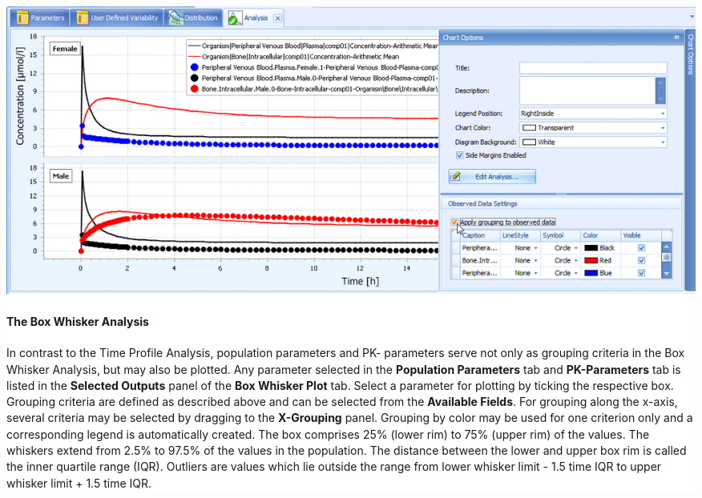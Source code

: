 ![Observed data can be grouped by meta data used in stratification and is then displayed in the corresponding panel only.](../assets/images/part-3/PK-Sim_CreateSimulation_ObsData2.png)

#### The Box Whisker Analysis

In contrast to the Time Profile Analysis, population parameters and PK- parameters serve not only as grouping criteria in the Box Whisker Analysis, but may also be plotted. Any parameter selected in the **Population Parameters** tab and **PK-Parameters** tab is listed in the **Selected Outputs** panel of the **Box Whisker Plot** tab. Select a parameter for plotting by ticking the respective box. Grouping criteria are defined as described above and can be selected from the **Available Fields**. For grouping along the x-axis, several criteria may be selected by dragging to the **X-Grouping** panel. Grouping by color may be used for one criterion only and a corresponding legend is automatically created. The box comprises 25% (lower rim) to 75% (upper rim) of the values. The whiskers extend from 2.5% to 97.5% of the values in the population. The distance between the lower and upper box rim is called the inner quartile range (IQR). Outliers are values which lie outside the range from lower whisker limit - 1.5 time IQR to upper whisker limit + 1.5 time IQR.
